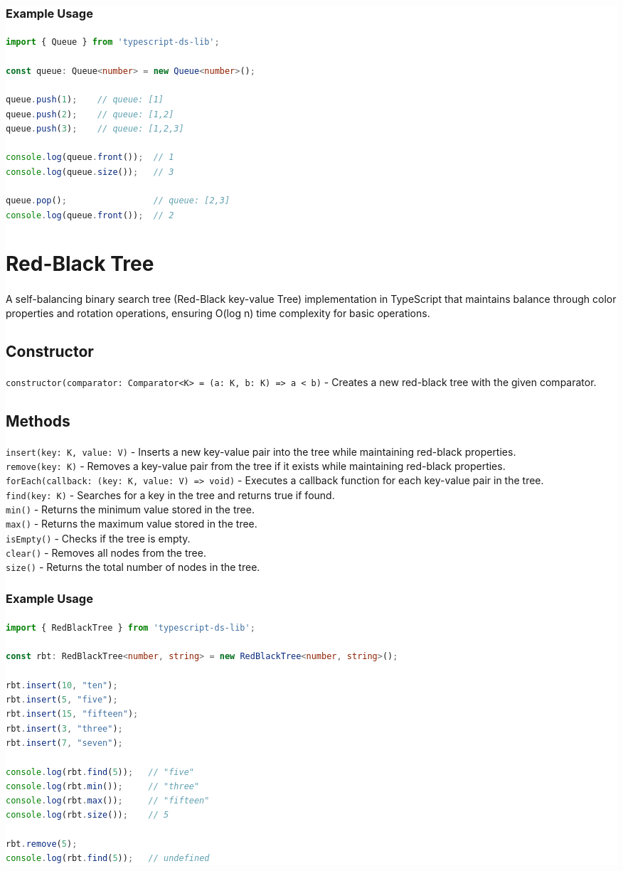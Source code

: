 ### Example Usage
```typescript
import { Queue } from 'typescript-ds-lib';

const queue: Queue<number> = new Queue<number>();

queue.push(1);    // queue: [1]
queue.push(2);    // queue: [1,2]
queue.push(3);    // queue: [1,2,3]

console.log(queue.front());  // 1
console.log(queue.size());   // 3

queue.pop();                 // queue: [2,3]
console.log(queue.front());  // 2
```


# Red-Black Tree
A self-balancing binary search tree (Red-Black key-value Tree) implementation in TypeScript that maintains balance through color properties and rotation operations, ensuring O(log n) time complexity for basic operations.

## Constructor
`constructor(comparator: Comparator<K> = (a: K, b: K) => a < b)` - Creates a new red-black tree with the given comparator.

## Methods
`insert(key: K, value: V)` - Inserts a new key-value pair into the tree while maintaining red-black properties.  
`remove(key: K)` - Removes a key-value pair from the tree if it exists while maintaining red-black properties.  
`forEach(callback: (key: K, value: V) => void)` - Executes a callback function for each key-value pair in the tree.  
`find(key: K)` - Searches for a key in the tree and returns true if found.  
`min()` - Returns the minimum value stored in the tree.  
`max()` - Returns the maximum value stored in the tree.  
`isEmpty()` - Checks if the tree is empty.  
`clear()` - Removes all nodes from the tree.  
`size()` - Returns the total number of nodes in the tree.  

### Example Usage
```typescript
import { RedBlackTree } from 'typescript-ds-lib';

const rbt: RedBlackTree<number, string> = new RedBlackTree<number, string>();

rbt.insert(10, "ten");
rbt.insert(5, "five");
rbt.insert(15, "fifteen");
rbt.insert(3, "three");
rbt.insert(7, "seven");

console.log(rbt.find(5));   // "five"
console.log(rbt.min());     // "three"
console.log(rbt.max());     // "fifteen"
console.log(rbt.size());    // 5

rbt.remove(5);
console.log(rbt.find(5));   // undefined
```
